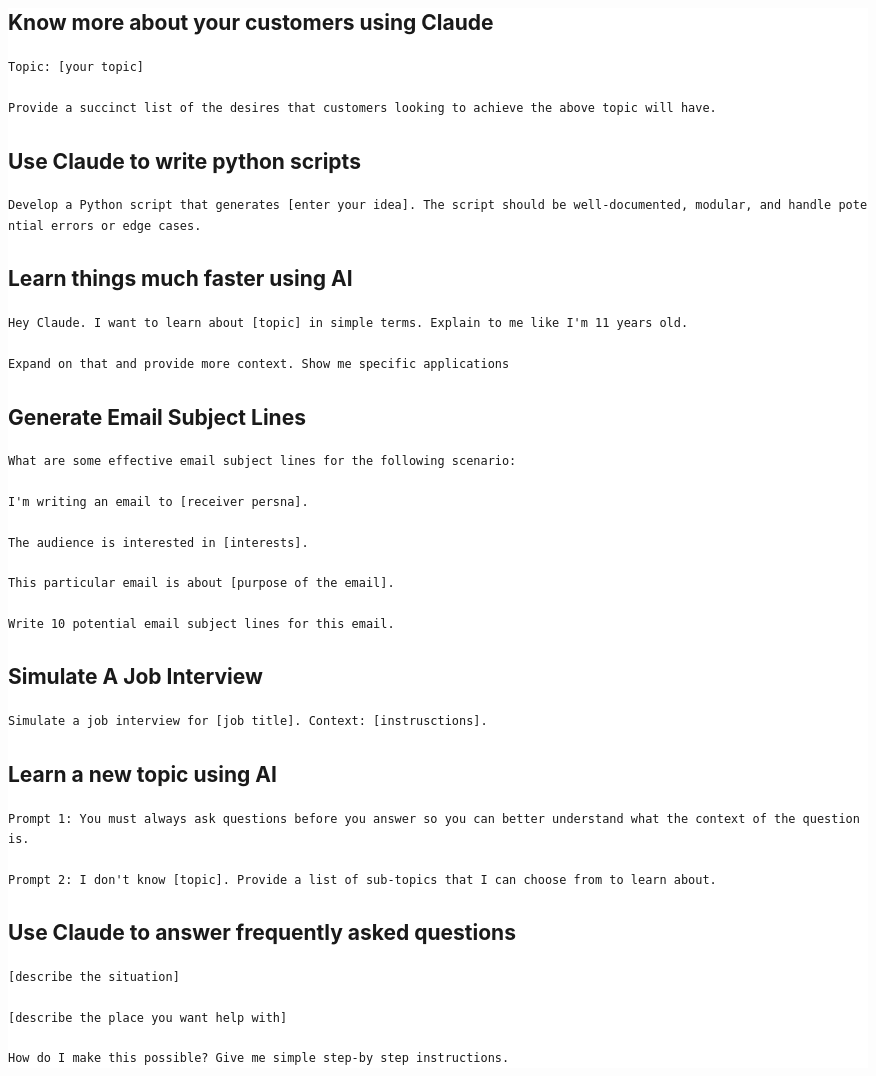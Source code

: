 ## Know more about your customers using Claude
```
Topic: [your topic]

Provide a succinct list of the desires that customers looking to achieve the above topic will have.
```

## Use Claude to write python scripts
```
Develop a Python script that generates [enter your idea]. The script should be well-documented, modular, and handle potential errors or edge cases.
```

## Learn things much faster using AI
```
Hey Claude. I want to learn about [topic] in simple terms. Explain to me like I'm 11 years old.

Expand on that and provide more context. Show me specific applications
```

## Generate Email Subject Lines
```
What are some effective email subject lines for the following scenario:

I'm writing an email to [receiver persna].

The audience is interested in [interests].

This particular email is about [purpose of the email].

Write 10 potential email subject lines for this email.
```

## Simulate A Job Interview 
```
Simulate a job interview for [job title]. Context: [instrusctions].
```

## Learn a new topic using AI 
```
Prompt 1: You must always ask questions before you answer so you can better understand what the context of the question is.

Prompt 2: I don't know [topic]. Provide a list of sub-topics that I can choose from to learn about.
```

## Use Claude to answer frequently asked questions
```
[describe the situation]

[describe the place you want help with]

How do I make this possible? Give me simple step-by step instructions.
```